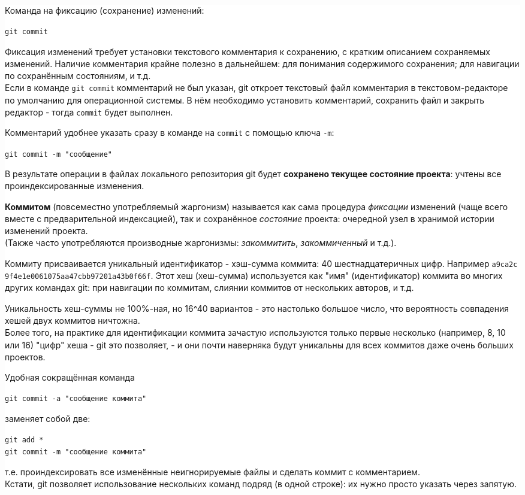 Команда на фиксацию (сохранение) изменений:

    git commit

Фиксация изменений требует установки текстового комментария к сохранению, с кратким описанием сохраняемых изменений. 
Наличие комментария крайне полезно в дальнейшем: для понимания содержимого сохранения; для навигации по сохранённым 
состояниям, и т.д.  
Если в команде `git commit` комментарий не был указан, git откроет текстовый файл комментария в текстовом-редакторе по 
умолчанию для операционной системы. В нём необходимо установить комментарий, сохранить файл и закрыть редактор - тогда 
`commit` будет выполнен.

Комментарий удобнее указать сразу в команде на `commit` с помощью ключа `-m`:

    git commit -m "сообщение"
    
В результате операции в файлах локального репозитория git будет **сохранено текущее состояние проекта**: учтены все 
проиндексированные изменения. 
    
**Коммитом** (повсеместно употребляемый жаргонизм) называется как сама процедура *фиксации* изменений (чаще всего 
вместе с предварительной индексацией), так и сохранённое *состояние* проекта: очередной узел в хранимой истории 
изменений проекта.  
(Также часто употребляются производные жаргонизмы: *закоммитить*, *закоммиченный* и т.д.).

Коммиту присваивается уникальный идентификатор - хэш-сумма коммита: 40 шестнадцатеричных цифр. Например 
`a9ca2c9f4e1e0061075aa47cbb97201a43b0f66f`. Этот хеш (хеш-сумма) используется как "имя" (идентификатор) коммита во 
многих других командах git: при навигации по коммитам, слиянии коммитов от нескольких авторов, и т.д.  

Уникальность хеш-суммы не 100%-ная, но 16^40 вариантов - это настолько большое число, что вероятность совпадения хешей 
двух коммитов ничтожна.   
Более того, на практике для идентификации коммита зачастую используются только первые несколько (например, 8, 10 или 
16\) "цифр" хеша - git это позволяет, - и они почти наверняка будут уникальны для всех коммитов даже очень больших 
проектов. 

Удобная сокращённая команда 
    
    git commit -a "сообщение коммита"
    
заменяет собой две:

    git add *
    git commit -m "сообщение коммита"
    
т.е. проиндексировать все изменённые неигнорируемые файлы и сделать коммит с комментарием.  
Кстати, git позволяет использование нескольких команд подряд (в одной строке): их нужно просто указать через запятую.
